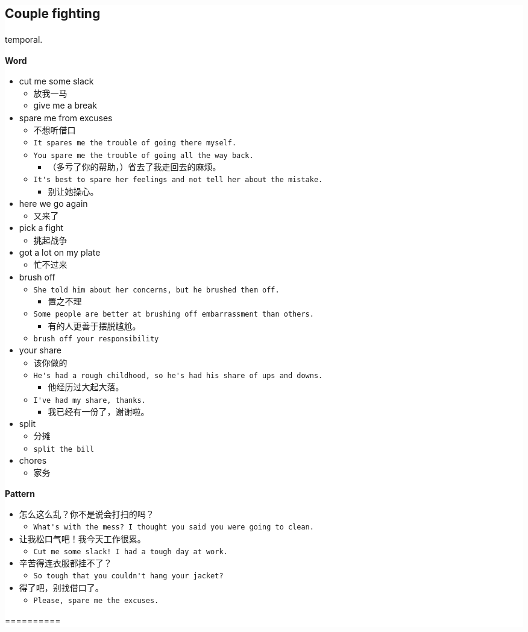 ## Couple fighting

temporal.

**Word**

- cut me some slack
  - 放我一马
  - give me a break
- spare me from excuses
  - 不想听借口
  - `It spares me the trouble of going there myself.`
  - `You spare me the trouble of going all the way back.`
    - （多亏了你的帮助，）省去了我走回去的麻烦。
  - `It's best to spare her feelings and not tell her about the mistake.`
    - 别让她操心。
- here we go again
  - 又来了
- pick a fight
  - 挑起战争
- got a lot on my plate
  - 忙不过来
- brush off
  - `She told him about her concerns, but he brushed them off.`
    - 置之不理
  - `Some people are better at brushing off embarrassment than others.`
    - 有的人更善于摆脱尴尬。
  - `brush off your responsibility`
- your share
  - 该你做的
  - `He's had a rough childhood, so he's had his share of ups and downs.`
    - 他经历过大起大落。
  - `I've had my share, thanks.`
    - 我已经有一份了，谢谢啦。
- split
  - 分摊
  - `split the bill`
- chores
  - 家务

**Pattern**

- 怎么这么乱？你不是说会打扫的吗？
  - `What's with the mess? I thought you said you were going to clean.`
- 让我松口气吧！我今天工作很累。
  - `Cut me some slack! I had a tough day at work.`
- 辛苦得连衣服都挂不了？
  - `So tough that you couldn't hang your jacket?`
- 得了吧，别找借口了。
  - `Please, spare me the excuses.`

==========
